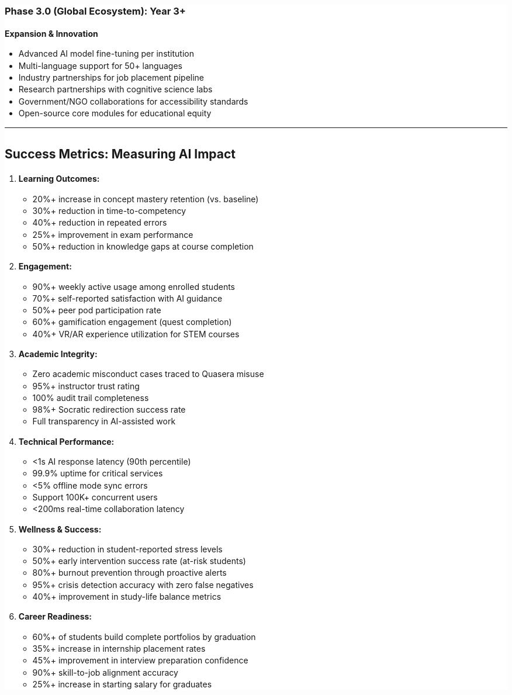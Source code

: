 ### Phase 3.0 (Global Ecosystem): Year 3+
**Expansion & Innovation**
- Advanced AI model fine-tuning per institution
- Multi-language support for 50+ languages
- Industry partnerships for job placement pipeline
- Research partnerships with cognitive science labs
- Government/NGO collaborations for accessibility standards
- Open-source core modules for educational equity

---

## Success Metrics: Measuring AI Impact

1. **Learning Outcomes:**
   - 20%+ increase in concept mastery retention (vs. baseline)
   - 30%+ reduction in time-to-competency
   - 40%+ reduction in repeated errors
   - 25%+ improvement in exam performance
   - 50%+ reduction in knowledge gaps at course completion

2. **Engagement:**
   - 90%+ weekly active usage among enrolled students
   - 70%+ self-reported satisfaction with AI guidance
   - 50%+ peer pod participation rate
   - 60%+ gamification engagement (quest completion)
   - 40%+ VR/AR experience utilization for STEM courses

3. **Academic Integrity:**
   - Zero academic misconduct cases traced to Quasera misuse
   - 95%+ instructor trust rating
   - 100% audit trail completeness
   - 98%+ Socratic redirection success rate
   - Full transparency in AI-assisted work

4. **Technical Performance:**
   - <1s AI response latency (90th percentile)
   - 99.9% uptime for critical services
   - <5% offline mode sync errors
   - Support 100K+ concurrent users
   - <200ms real-time collaboration latency

5. **Wellness & Success:**
   - 30%+ reduction in student-reported stress levels
   - 50%+ early intervention success rate (at-risk students)
   - 80%+ burnout prevention through proactive alerts
   - 95%+ crisis detection accuracy with zero false negatives
   - 40%+ improvement in study-life balance metrics

6. **Career Readiness:**
   - 60%+ of students build complete portfolios by graduation
   - 35%+ increase in internship placement rates
   - 45%+ improvement in interview preparation confidence
   - 90%+ skill-to-job alignment accuracy
   - 25%+ increase in starting salary for graduates
